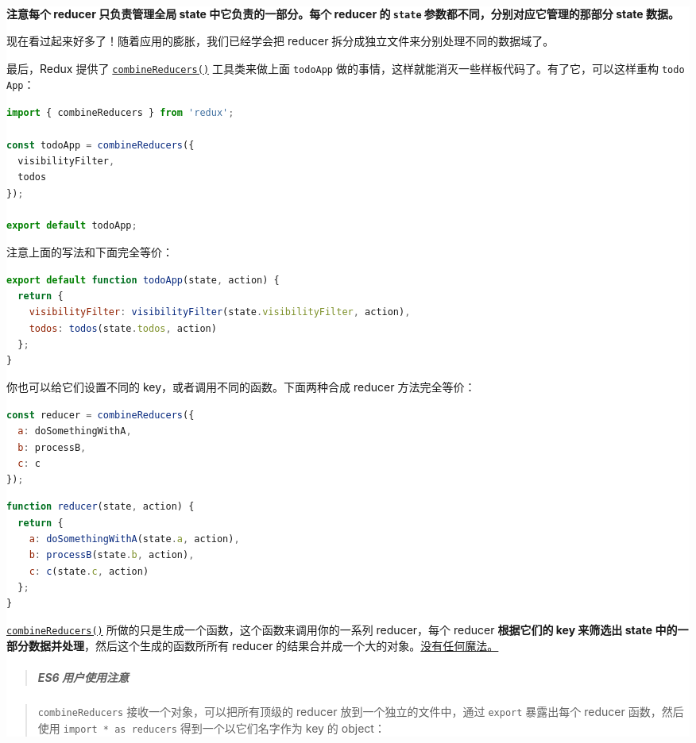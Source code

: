 
**注意每个 reducer 只负责管理全局 state 中它负责的一部分。每个 reducer 的 `state` 参数都不同，分别对应它管理的那部分 state 数据。**

现在看过起来好多了！随着应用的膨胀，我们已经学会把 reducer 拆分成独立文件来分别处理不同的数据域了。

最后，Redux 提供了 [`combineReducers()`](../api/combineReducers.md) 工具类来做上面 `todoApp` 做的事情，这样就能消灭一些样板代码了。有了它，可以这样重构 `todoApp`：

```js
import { combineReducers } from 'redux';

const todoApp = combineReducers({
  visibilityFilter,
  todos
});

export default todoApp;
```

注意上面的写法和下面完全等价：

```js
export default function todoApp(state, action) {
  return {
    visibilityFilter: visibilityFilter(state.visibilityFilter, action),
    todos: todos(state.todos, action)
  };
}
```

你也可以给它们设置不同的 key，或者调用不同的函数。下面两种合成 reducer 方法完全等价：

```js
const reducer = combineReducers({
  a: doSomethingWithA,
  b: processB,
  c: c
});
```

```js
function reducer(state, action) {
  return {
    a: doSomethingWithA(state.a, action),
    b: processB(state.b, action),
    c: c(state.c, action)
  };
}
```

[`combineReducers()`](../api/combineReducers.md) 所做的只是生成一个函数，这个函数来调用你的一系列 reducer，每个 reducer **根据它们的 key 来筛选出 state 中的一部分数据并处理**，然后这个生成的函数所所有 reducer 的结果合并成一个大的对象。[没有任何魔法。](https://github.com/gaearon/redux/issues/428#issuecomment-129223274)

>##### ES6 用户使用注意

>`combineReducers` 接收一个对象，可以把所有顶级的 reducer 放到一个独立的文件中，通过 `export` 暴露出每个 reducer 函数，然后使用 `import * as reducers` 得到一个以它们名字作为 key 的 object：
